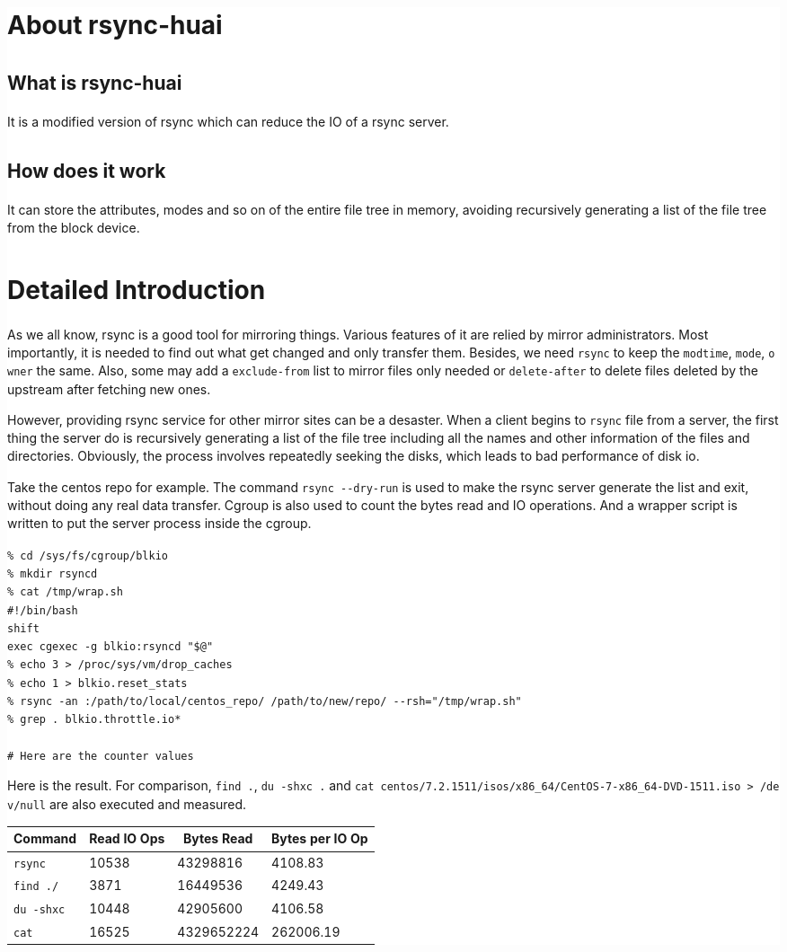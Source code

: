 # About rsync-huai

## What is rsync-huai

It is a modified version of rsync which can reduce the IO of a rsync server.

## How does it work

It can store the attributes, modes and so on of the entire file tree in memory, avoiding recursively generating a list of the file tree from the block device.

# Detailed Introduction

As we all know, rsync is a good tool for mirroring things. Various features of it are relied by mirror administrators. Most importantly, it is needed to find out what get changed and only transfer them. Besides, we need `rsync` to keep the `modtime`, `mode`, `owner` the same. Also, some may add a `exclude-from` list to mirror files only needed or `delete-after` to delete files deleted by the upstream after fetching new ones. 

However, providing rsync service for other mirror sites can be a desaster. When a client begins to `rsync` file from a server, the first thing the server do is recursively generating a list of the file tree including all the names and other information of the files and directories. Obviously, the process involves repeatedly seeking the disks, which leads to bad performance of disk io. 

Take the centos repo for example. The command `rsync --dry-run` is used to make the rsync server generate the list and exit, without doing any real data transfer. Cgroup is also used to count the bytes read and IO operations. And a wrapper script is written to put the server process inside the cgroup. 

```
% cd /sys/fs/cgroup/blkio
% mkdir rsyncd
% cat /tmp/wrap.sh
#!/bin/bash
shift
exec cgexec -g blkio:rsyncd "$@"
% echo 3 > /proc/sys/vm/drop_caches 
% echo 1 > blkio.reset_stats
% rsync -an :/path/to/local/centos_repo/ /path/to/new/repo/ --rsh="/tmp/wrap.sh"
% grep . blkio.throttle.io* 

# Here are the counter values
```

Here is the result. For comparison, `find .`, `du -shxc .` and `cat centos/7.2.1511/isos/x86_64/CentOS-7-x86_64-DVD-1511.iso > /dev/null` are also executed and measured.

Command  | Read IO Ops | Bytes Read | Bytes per IO Op
---------|-------------|------------|-----------------
`rsync`  | 10538       | 43298816   | 4108.83
`find ./`| 3871        | 16449536   | 4249.43
`du -shxc` | 10448     | 42905600   | 4106.58
`cat`    | 16525       | 4329652224 | 262006.19
